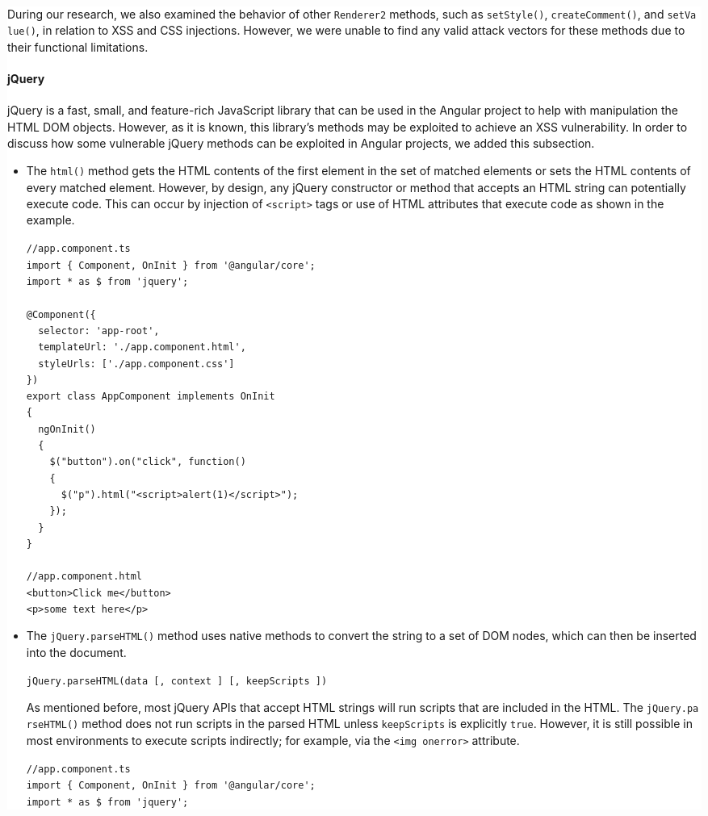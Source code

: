 During our research, we also examined the behavior of other `Renderer2` methods, such as `setStyle()`, `createComment()`, and `setValue()`, in relation to XSS and CSS injections. However, we were unable to find any valid attack vectors for these methods due to their functional limitations.

#### jQuery

jQuery is a fast, small, and feature-rich JavaScript library that can be used in the Angular project to help with manipulation the HTML DOM objects. However, as it is known, this library’s methods may be exploited to achieve an XSS vulnerability. In order to discuss how some vulnerable jQuery methods can be exploited in Angular projects, we added this subsection.

*   The `html()` method gets the HTML contents of the first element in the set of matched elements or sets the HTML contents of every matched element. However, by design, any jQuery constructor or method that accepts an HTML string can potentially execute code. This can occur by injection of `<script>` tags or use of HTML attributes that execute code as shown in the example.

    ```tsx
    //app.component.ts
    import { Component, OnInit } from '@angular/core';
    import * as $ from 'jquery';

    @Component({
      selector: 'app-root',
      templateUrl: './app.component.html',
      styleUrls: ['./app.component.css']
    })
    export class AppComponent implements OnInit 
    {
      ngOnInit() 
      {
        $("button").on("click", function()
        {
          $("p").html("<script>alert(1)</script>");
        });
      }
    }

    //app.component.html
    <button>Click me</button>
    <p>some text here</p>
    ```
*   The `jQuery.parseHTML()` method uses native methods to convert the string to a set of DOM nodes, which can then be inserted into the document.

    ```tsx
    jQuery.parseHTML(data [, context ] [, keepScripts ])
    ```

    As mentioned before, most jQuery APIs that accept HTML strings will run scripts that are included in the HTML. The `jQuery.parseHTML()` method does not run scripts in the parsed HTML unless `keepScripts` is explicitly `true`. However, it is still possible in most environments to execute scripts indirectly; for example, via the `<img onerror>` attribute.

    ```tsx
    //app.component.ts
    import { Component, OnInit } from '@angular/core';
    import * as $ from 'jquery';
